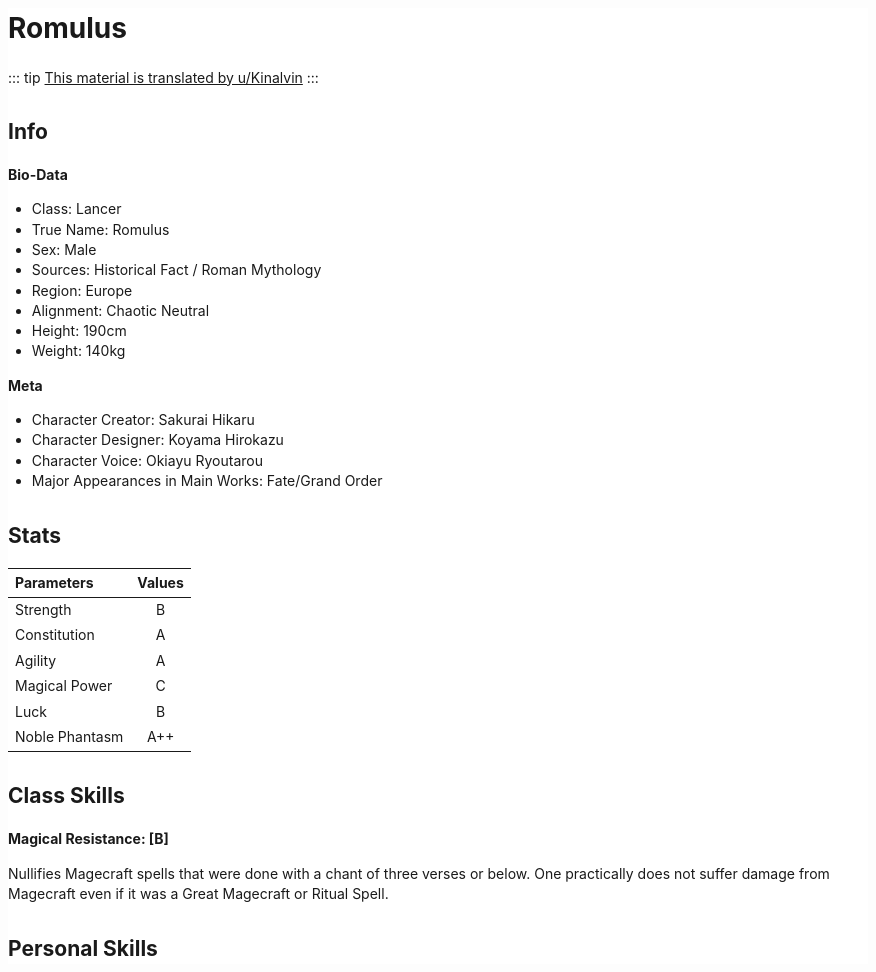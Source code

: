 # Romulus

::: tip
[This material is translated by u/Kinalvin](https://www.reddit.com/r/grandorder/comments/8duxug/romulus_servant_profile_from_fgo_material_i/)
:::

## Info

**Bio-Data**

- Class: Lancer
- True Name: Romulus
- Sex: Male
- Sources: Historical Fact / Roman Mythology
- Region: Europe
- Alignment: Chaotic Neutral
- Height: 190cm
- Weight: 140kg

**Meta**

- Character Creator: Sakurai Hikaru
- Character Designer: Koyama Hirokazu
- Character Voice: Okiayu Ryoutarou
- Major Appearances in Main Works: Fate/Grand Order

## Stats

| Parameters | Values |
|:--------|:--------:|
| Strength | B |
| Constitution | A |
| Agility | A |
| Magical Power | C |
| Luck | B |
| Noble Phantasm | A++ |

## Class Skills

**Magical Resistance: [B]**

Nullifies Magecraft spells that were done with a chant of three verses or below. One practically does not suffer damage from Magecraft even if it was a Great Magecraft or Ritual Spell.

## Personal Skills
